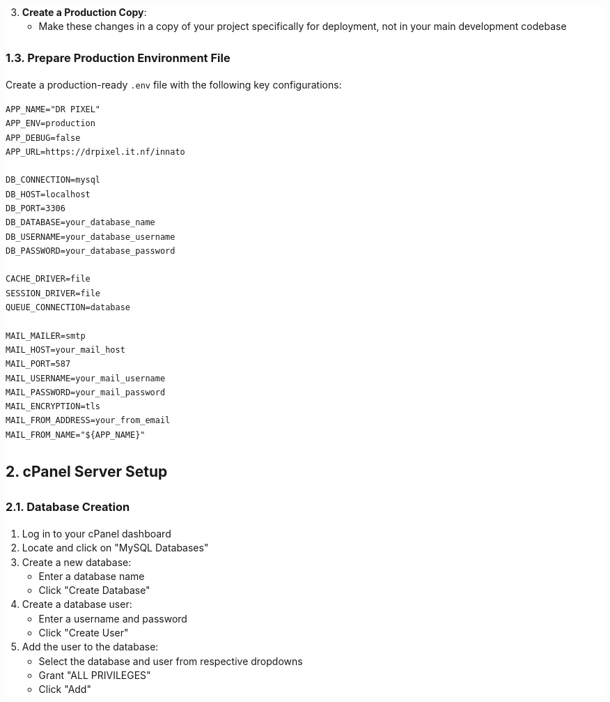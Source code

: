 3. **Create a Production Copy**:
   - Make these changes in a copy of your project specifically for deployment, not in your main development codebase

### 1.3. Prepare Production Environment File

Create a production-ready `.env` file with the following key configurations:

```
APP_NAME="DR PIXEL"
APP_ENV=production
APP_DEBUG=false
APP_URL=https://drpixel.it.nf/innato

DB_CONNECTION=mysql
DB_HOST=localhost
DB_PORT=3306
DB_DATABASE=your_database_name
DB_USERNAME=your_database_username
DB_PASSWORD=your_database_password

CACHE_DRIVER=file
SESSION_DRIVER=file
QUEUE_CONNECTION=database

MAIL_MAILER=smtp
MAIL_HOST=your_mail_host
MAIL_PORT=587
MAIL_USERNAME=your_mail_username
MAIL_PASSWORD=your_mail_password
MAIL_ENCRYPTION=tls
MAIL_FROM_ADDRESS=your_from_email
MAIL_FROM_NAME="${APP_NAME}"
```

## 2. cPanel Server Setup

### 2.1. Database Creation

1. Log in to your cPanel dashboard
2. Locate and click on "MySQL Databases"
3. Create a new database:
   - Enter a database name
   - Click "Create Database"
4. Create a database user:
   - Enter a username and password
   - Click "Create User"
5. Add the user to the database:
   - Select the database and user from respective dropdowns
   - Grant "ALL PRIVILEGES"
   - Click "Add"
